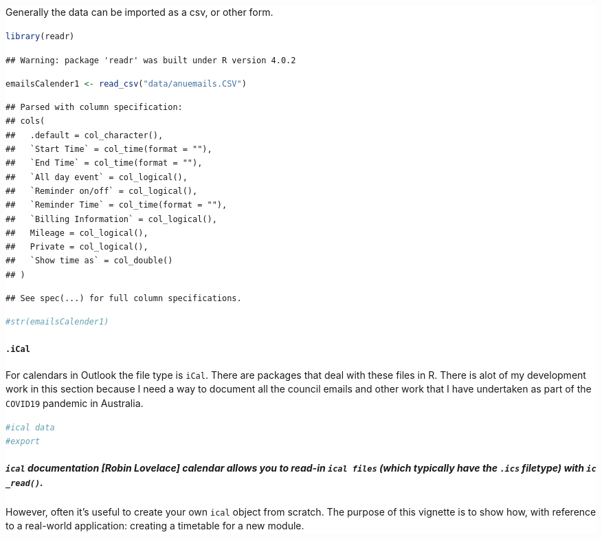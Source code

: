 Generally the data can be imported as a csv, or other form. 


```r
library(readr)
```

```
## Warning: package 'readr' was built under R version 4.0.2
```

```r
emailsCalender1 <- read_csv("data/anuemails.CSV")
```

```
## Parsed with column specification:
## cols(
##   .default = col_character(),
##   `Start Time` = col_time(format = ""),
##   `End Time` = col_time(format = ""),
##   `All day event` = col_logical(),
##   `Reminder on/off` = col_logical(),
##   `Reminder Time` = col_time(format = ""),
##   `Billing Information` = col_logical(),
##   Mileage = col_logical(),
##   Private = col_logical(),
##   `Show time as` = col_double()
## )
```

```
## See spec(...) for full column specifications.
```

```r
#str(emailsCalender1)
```

#### `.iCal`

For calendars in Outlook the file type is `iCal`. There are packages that deal with these files in R. There is alot of my development work in this section because I need a way to document all the council emails and other work that I have undertaken as part of the `COVID19` pandemic in Australia.


```r
#ical data
#export 
```

##### `ical` documentation [Robin Lovelace] calendar allows you to read-in `ical files` (which typically have the `.ics` filetype) with `ic_read()`. 

However, often it’s useful to create your own `ical` object from scratch. The purpose of this vignette is to show how, with reference to a real-world application: creating a timetable for a new module.
